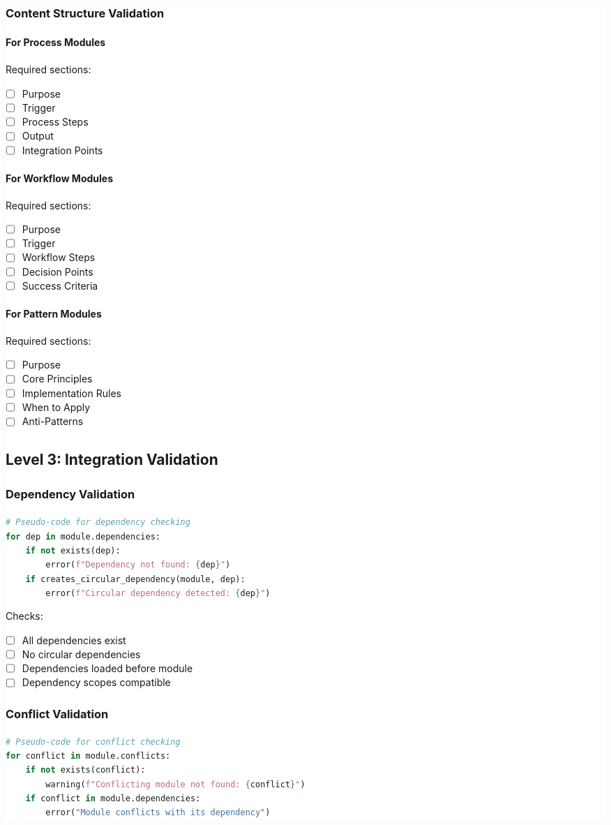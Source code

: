 ### Content Structure Validation

#### For Process Modules
Required sections:
- [ ] Purpose
- [ ] Trigger
- [ ] Process Steps
- [ ] Output
- [ ] Integration Points

#### For Workflow Modules
Required sections:
- [ ] Purpose
- [ ] Trigger
- [ ] Workflow Steps
- [ ] Decision Points
- [ ] Success Criteria

#### For Pattern Modules
Required sections:
- [ ] Purpose
- [ ] Core Principles
- [ ] Implementation Rules
- [ ] When to Apply
- [ ] Anti-Patterns

## Level 3: Integration Validation

### Dependency Validation
```python
# Pseudo-code for dependency checking
for dep in module.dependencies:
    if not exists(dep):
        error(f"Dependency not found: {dep}")
    if creates_circular_dependency(module, dep):
        error(f"Circular dependency detected: {dep}")
```

Checks:
- [ ] All dependencies exist
- [ ] No circular dependencies
- [ ] Dependencies loaded before module
- [ ] Dependency scopes compatible

### Conflict Validation
```python
# Pseudo-code for conflict checking
for conflict in module.conflicts:
    if not exists(conflict):
        warning(f"Conflicting module not found: {conflict}")
    if conflict in module.dependencies:
        error("Module conflicts with its dependency")
```
